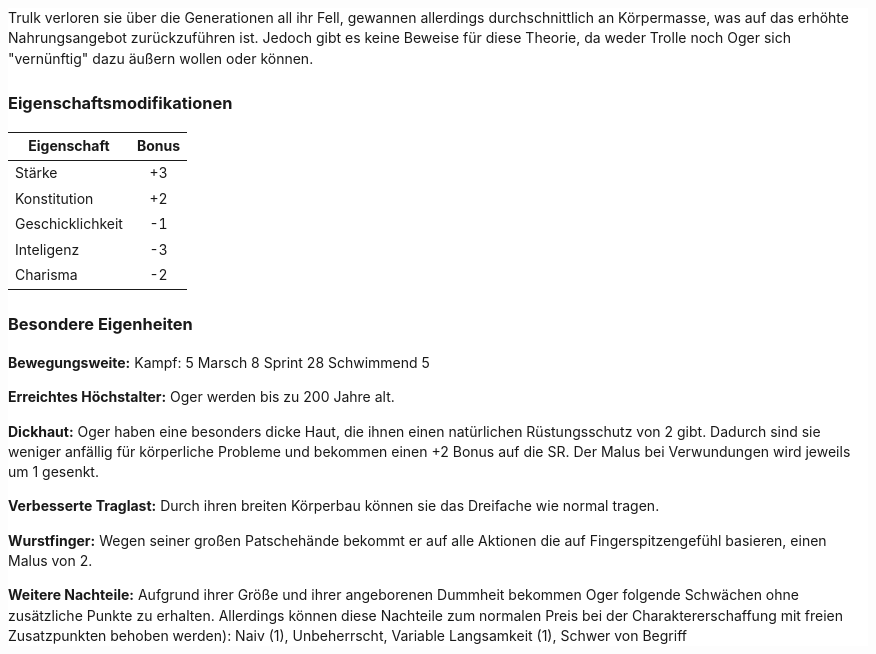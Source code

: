 Trulk verloren sie über die Generationen all ihr
Fell, gewannen allerdings durchschnittlich an
Körpermasse, was auf das erhöhte
Nahrungsangebot zurückzuführen ist.
Jedoch gibt es keine Beweise für diese Theorie,
da weder Trolle noch Oger sich "vernünftig"
dazu äußern wollen oder können.

### Eigenschaftsmodifikationen
| Eigenschaft      | Bonus |
| ---------------- | :---: |
| Stärke           |  +3   |
| Konstitution     |  +2   |
| Geschicklichkeit |  -1   |
| Inteligenz       |  -3   |
| Charisma         |  -2   |

### Besondere Eigenheiten

**Bewegungsweite:** Kampf: 5 Marsch 8 Sprint 28
Schwimmend 5

**Erreichtes Höchstalter:** Oger werden bis zu
200 Jahre alt.

**Dickhaut:** Oger haben eine besonders dicke
Haut, die ihnen einen natürlichen
Rüstungsschutz von 2 gibt. Dadurch sind sie
weniger anfällig für körperliche Probleme und
bekommen einen +2 Bonus auf die SR. Der
Malus bei Verwundungen wird jeweils um 1
gesenkt.

**Verbesserte Traglast:** Durch ihren breiten
Körperbau können sie das Dreifache wie normal
tragen.

**Wurstfinger:** Wegen seiner großen
Patschehände bekommt er auf alle Aktionen die
auf Fingerspitzengefühl basieren, einen Malus
von 2.

**Weitere Nachteile:** Aufgrund ihrer Größe und
ihrer angeborenen Dummheit bekommen Oger
folgende Schwächen ohne zusätzliche Punkte zu
erhalten. Allerdings können diese Nachteile zum
normalen Preis bei der Charaktererschaffung mit
freien Zusatzpunkten behoben werden): Naiv
(1), Unbeherrscht, Variable Langsamkeit (1),
Schwer von Begriff
